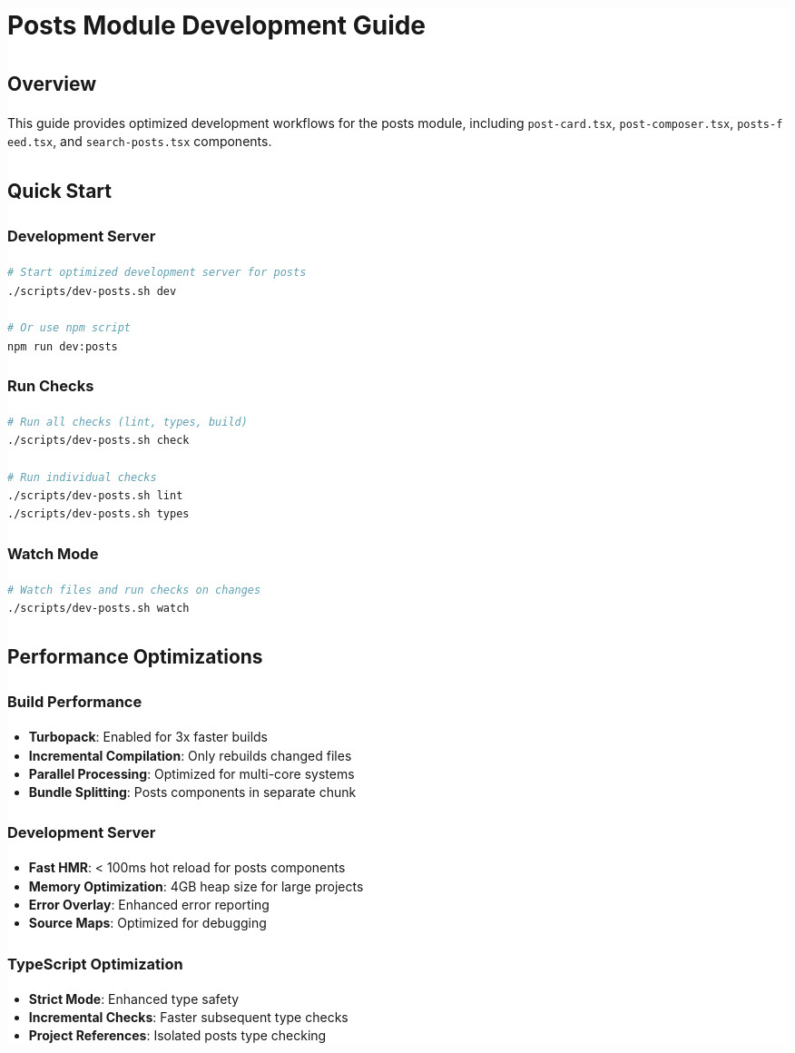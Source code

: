 # Posts Module Development Guide

## Overview
This guide provides optimized development workflows for the posts module, including `post-card.tsx`, `post-composer.tsx`, `posts-feed.tsx`, and `search-posts.tsx` components.

## Quick Start

### Development Server
```bash
# Start optimized development server for posts
./scripts/dev-posts.sh dev

# Or use npm script
npm run dev:posts
```

### Run Checks
```bash
# Run all checks (lint, types, build)
./scripts/dev-posts.sh check

# Run individual checks
./scripts/dev-posts.sh lint
./scripts/dev-posts.sh types
```

### Watch Mode
```bash
# Watch files and run checks on changes
./scripts/dev-posts.sh watch
```

## Performance Optimizations

### Build Performance
- **Turbopack**: Enabled for 3x faster builds
- **Incremental Compilation**: Only rebuilds changed files
- **Parallel Processing**: Optimized for multi-core systems
- **Bundle Splitting**: Posts components in separate chunk

### Development Server
- **Fast HMR**: < 100ms hot reload for posts components
- **Memory Optimization**: 4GB heap size for large projects
- **Error Overlay**: Enhanced error reporting
- **Source Maps**: Optimized for debugging

### TypeScript Optimization
- **Strict Mode**: Enhanced type safety
- **Incremental Checks**: Faster subsequent type checks
- **Project References**: Isolated posts type checking

